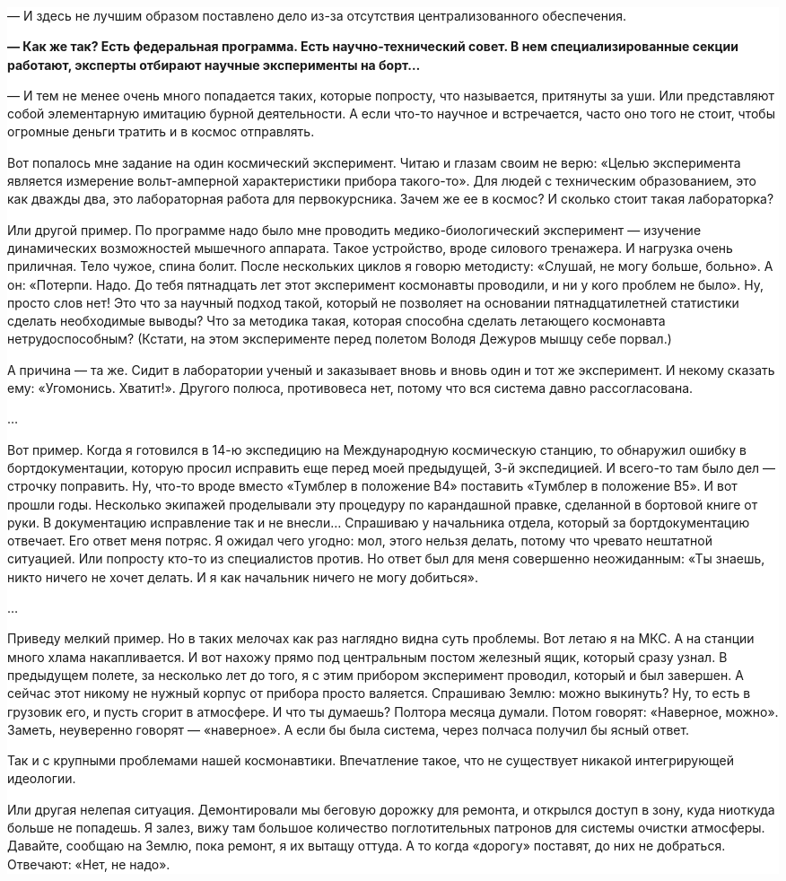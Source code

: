— И здесь не лучшим образом поставлено дело из-за отсутствия централизованного обеспечения.

**— Как же так? Есть федеральная программа. Есть научно-технический совет. В нем специализированные секции работают, эксперты отбирают научные эксперименты на борт…**

— И тем не менее очень много попадается таких, которые попросту, что называется, притянуты за уши. Или представляют собой элементарную имитацию бурной деятельности. А если что-то научное и встречается, часто оно того не стоит, чтобы огромные деньги тратить и в космос отправлять.

Вот попалось мне задание на один космический эксперимент. Читаю и глазам своим не верю: «Целью эксперимента является измерение вольт-амперной характеристики прибора такого-то». Для людей с техническим образованием, это как дважды два, это лабораторная работа для первокурсника. Зачем же ее в космос? И сколько стоит такая лабораторка?

Или другой пример. По программе надо было мне проводить медико-биологический эксперимент — изучение динамических возможностей мышечного аппарата. Такое устройство, вроде силового тренажера. И нагрузка очень приличная. Тело чужое, спина болит. После нескольких циклов я говорю методисту: «Слушай, не могу больше, больно». А он: «Потерпи. Надо. До тебя пятнадцать лет этот эксперимент космонавты проводили, и ни у кого проблем не было». Ну, просто слов нет! Это что за научный подход такой, который не позволяет на основании пятнадцатилетней статистики сделать необходимые выводы? Что за методика такая, которая способна сделать летающего космонавта нетрудоспособным? (Кстати, на этом эксперименте перед полетом Володя Дежуров мышцу себе порвал.)

А причина — та же. Сидит в лаборатории ученый и заказывает вновь и вновь один и тот же эксперимент. И некому сказать ему: «Угомонись. Хватит!». Другого полюса, противовеса нет, потому что вся система давно рассогласована.

…

Вот пример. Когда я готовился в 14-ю экспедицию на Международную космическую станцию, то обнаружил ошибку в бортдокументации, которую просил исправить еще перед моей предыдущей, 3-й экспедицией. И всего-то там было дел — строчку поправить. Ну, что-то вроде вместо «Тумблер в положение В4» поставить «Тумблер в положение В5». И вот прошли годы. Несколько экипажей проделывали эту процедуру по карандашной правке, сделанной в бортовой книге от руки. В документацию исправление так и не внесли… Спрашиваю у начальника отдела, который за бортдокументацию отвечает. Его ответ меня потряс. Я ожидал чего угодно: мол, этого нельзя делать, потому что чревато нештатной ситуацией. Или попросту кто-то из специалистов против. Но ответ был для меня совершенно неожиданным: «Ты знаешь, никто ничего не хочет делать. И я как начальник ничего не могу добиться».

…

Приведу мелкий пример. Но в таких мелочах как раз наглядно видна суть проблемы. Вот летаю я на МКС. А на станции много хлама накапливается. И вот нахожу прямо под центральным постом железный ящик, который сразу узнал. В предыдущем полете, за несколько лет до того, я с этим прибором эксперимент проводил, который и был завершен. А сейчас этот никому не нужный корпус от прибора просто валяется. Спрашиваю Землю: можно выкинуть? Ну, то есть в грузовик его, и пусть сгорит в атмосфере. И что ты думаешь? Полтора месяца думали. Потом говорят: «Наверное, можно». Заметь, неуверенно говорят — «наверное». А если бы была система, через полчаса получил бы ясный ответ.

Так и с крупными проблемами нашей космонавтики. Впечатление такое, что не существует никакой интегрирующей идеологии.

Или другая нелепая ситуация. Демонтировали мы беговую дорожку для ремонта, и открылся доступ в зону, куда ниоткуда больше не попадешь. Я залез, вижу там большое количество поглотительных патронов для системы очистки атмосферы. Давайте, сообщаю на Землю, пока ремонт, я их вытащу оттуда. А то когда «дорогу» поставят, до них не добраться. Отвечают: «Нет, не надо».
